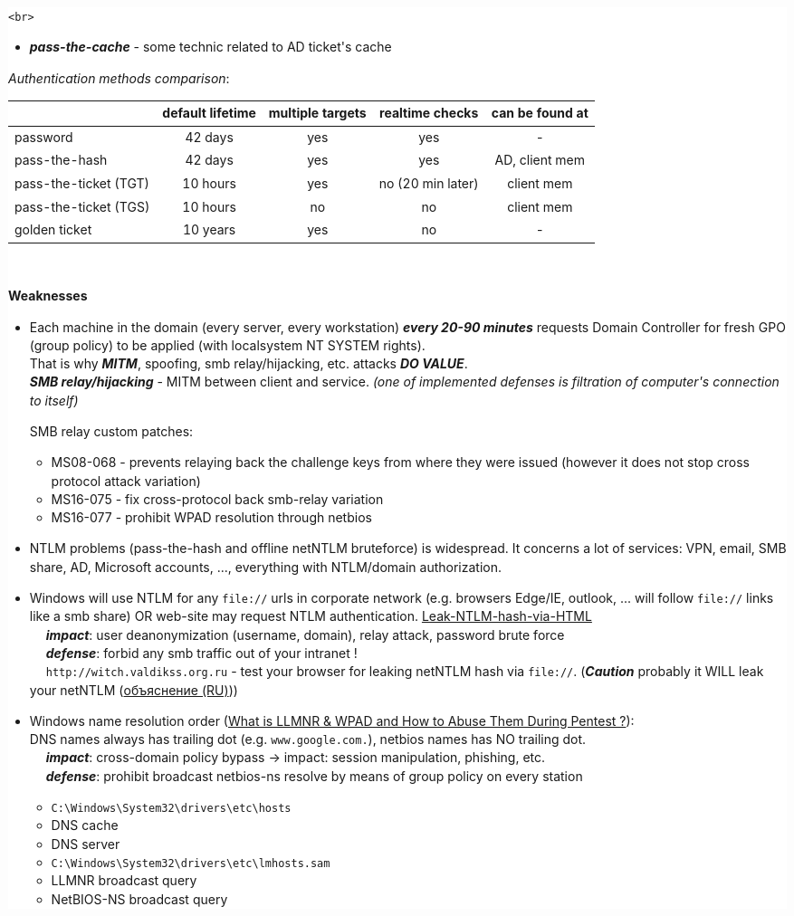     <br>

* ***pass-the-cache*** - some technic related to AD ticket's cache

*Authentication methods comparison*:

|                       | default lifetime | multiple targets |  realtime checks  | can be found at |
| :-------------------- | :--------------: | :--------------: | :---------------: | :-------------: |
| password              |     42 days      |       yes        |        yes        |        -        |
| pass-the-hash         |     42 days      |       yes        |        yes        | AD, client mem  |
| pass-the-ticket (TGT) |     10 hours     |       yes        | no (20 min later) |   client mem    |
| pass-the-ticket (TGS) |     10 hours     |        no        |        no         |   client mem    |
| golden ticket         |     10 years     |       yes        |        no         |        -        |

<br>

**Weaknesses**

* Each machine in the domain (every server, every workstation) ***every 20-90 minutes*** requests Domain Controller for fresh GPO (group policy) to be applied (with localsystem NT SYSTEM rights).
    <br> That is why ***MITM***, spoofing, smb relay/hijacking, etc. attacks ***DO VALUE***.
    <br> ***SMB relay/hijacking*** - MITM between client and service. *(one of implemented defenses is filtration of computer's connection to itself)*

    SMB relay custom patches:

    * MS08-068 - prevents relaying back the challenge keys from where they were issued (however it does not stop cross protocol attack variation)
    * MS16-075 - fix cross-protocol back smb-relay variation
    * MS16-077 - prohibit WPAD resolution through netbios

* NTLM problems (pass-the-hash and offline netNTLM bruteforce) is widespread. It concerns a lot of services: VPN, email, SMB share, AD, Microsoft accounts, ..., everything with NTLM/domain authorization.
* Windows will use NTLM for any `file://` urls in corporate network (e.g. browsers Edge/IE, outlook, ... will follow `file://` links like a smb share) OR web-site may request NTLM authentication. [Leak-NTLM-hash-via-HTML](https://github.com/ShikariSenpai/Leak-NTLM-hash-via-HTML)
    <br> &emsp; ***impact***: user deanonymization (username, domain), relay attack, password brute force
    <br> &emsp; ***defense***: forbid any smb traffic out of your intranet !
    <br> &emsp; `http://witch.valdikss.org.ru` - test your browser for leaking netNTLM hash via `file://`. (***Caution*** probably it WILL leak your netNTLM ([объяснение (RU)](https://habr.com/post/306810/)))

* Windows name resolution order ([What is LLMNR & WPAD and How to Abuse Them During Pentest ?](https://pentest.blog/what-is-llmnr-wpad-and-how-to-abuse-them-during-pentest/)):
    <br> DNS names always has trailing dot (e.g. `www.google.com.`), netbios names has NO trailing dot.
    <br> &emsp; ***impact***: cross-domain policy bypass -> impact: session manipulation, phishing, etc.
    <br> &emsp; ***defense***: prohibit broadcast netbios-ns resolve by means of group policy on every station

    * `C:\Windows\System32\drivers\etc\hosts`
    * DNS cache
    * DNS server
    * `C:\Windows\System32\drivers\etc\lmhosts.sam`
    * LLMNR broadcast query
    * NetBIOS-NS broadcast query

